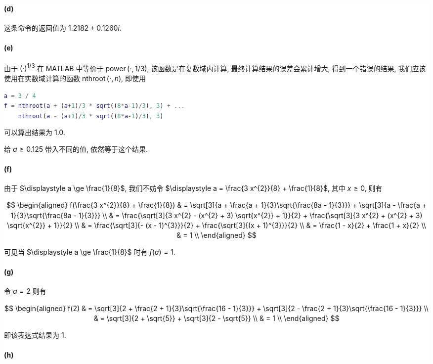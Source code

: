 #### (d)

这条命令的返回值为 $1.2182 + 0.1260i$.


#### (e)

由于 $(\cdot)^{1 / 3}$ 在 MATLAB 中等价于 $\operatorname{power}(\cdot, 1 / 3)$, 该函数是在复数域内计算, 最终计算结果的误差会累计增大, 得到一个错误的结果, 我们应该使用在实数域计算的函数 $\operatorname{nthroot}(\cdot, n)$, 即使用 

```matlab
a = 3 / 4
f = nthroot(a + (a+1)/3 * sqrt((8*a-1)/3), 3) + ...
    nthroot(a - (a+1)/3 * sqrt((8*a-1)/3), 3)
```

可以算出结果为 $1.0$.

给 $a \ge 0.125$ 带入不同的值, 依然等于这个结果.


#### (f)

由于 $\displaystyle a \ge \frac{1}{8}$, 我们不妨令 $\displaystyle a = \frac{3 x^{2}}{8} + \frac{1}{8}$, 其中 $x \ge 0$, 则有

$$
\begin{aligned}
f(\frac{3 x^{2}}{8} + \frac{1}{8}) & = \sqrt[3]{a + \frac{a + 1}{3}\sqrt{\frac{8a - 1}{3}}} + \sqrt[3]{a - \frac{a + 1}{3}\sqrt{\frac{8a - 1}{3}}} \\
& = \frac{\sqrt[3]{3 x^{2} - (x^{2} + 3) \sqrt{x^{2}} + 1}}{2} + \frac{\sqrt[3]{3 x^{2} + (x^{2} + 3) \sqrt{x^{2}} + 1}}{2}  \\
& = \frac{\sqrt[3]{- (x - 1)^{3}}}{2} + \frac{\sqrt[3]{(x + 1)^{3}}}{2}  \\
& = \frac{1 - x}{2} + \frac{1 + x}{2}  \\
& = 1  \\
\end{aligned}
$$

可见当 $\displaystyle a \ge \frac{1}{8}$ 时有 $f(a) = 1$.


#### (g)

令 $a = 2$ 则有

$$
\begin{aligned}
f(2) & = \sqrt[3]{2 + \frac{2 + 1}{3}\sqrt{\frac{16 - 1}{3}}} + \sqrt[3]{2 - \frac{2 + 1}{3}\sqrt{\frac{16 - 1}{3}}}  \\
& = \sqrt[3]{2 + \sqrt{5}} + \sqrt[3]{2 - \sqrt{5}}  \\
& = 1  \\
\end{aligned}
$$

即该表达式结果为 $1$.


#### (h)

